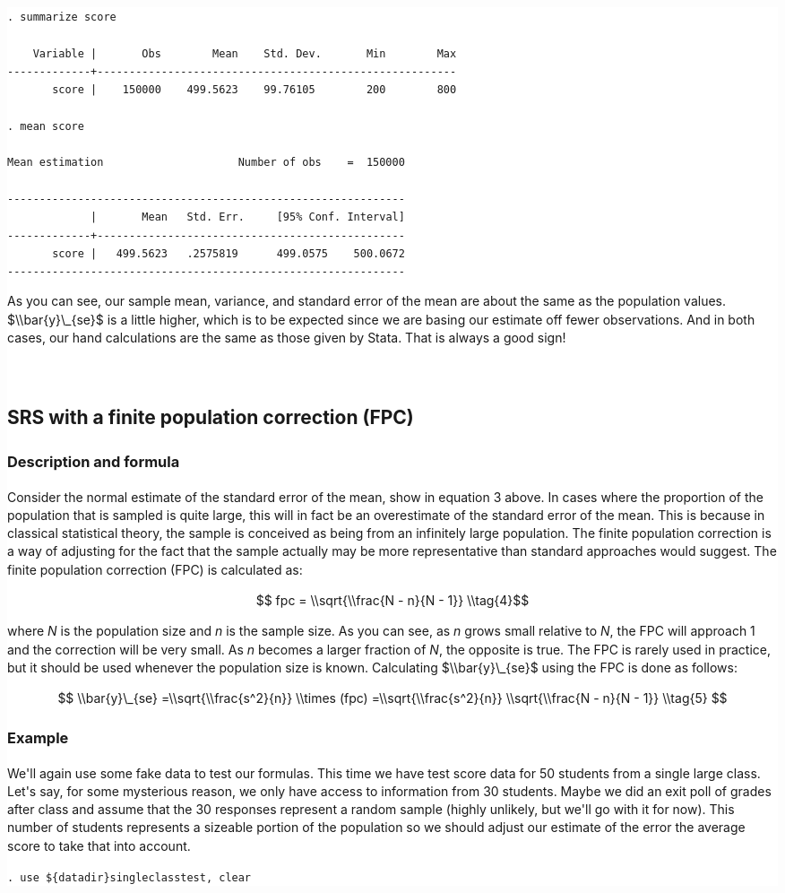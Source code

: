     . summarize score

        Variable |       Obs        Mean    Std. Dev.       Min        Max
    -------------+--------------------------------------------------------
           score |    150000    499.5623    99.76105        200        800

    . mean score

    Mean estimation                     Number of obs    =  150000

    --------------------------------------------------------------
                 |       Mean   Std. Err.     [95% Conf. Interval]
    -------------+------------------------------------------------
           score |   499.5623   .2575819      499.0575    500.0672
    --------------------------------------------------------------

As you can see, our sample mean, variance, and standard error of the mean are about the same as the population values. $\\bar{y}\_{se}$ is a little higher, which is to be expected since we are basing our estimate off fewer observations. And in both cases, our hand calculations are the same as those given by Stata. That is always a good sign!

<br>

SRS with a finite population correction (FPC)
---------------------------------------------

### Description and formula

Consider the normal estimate of the standard error of the mean, show in equation 3 above. In cases where the proportion of the population that is sampled is quite large, this will in fact be an overestimate of the standard error of the mean. This is because in classical statistical theory, the sample is conceived as being from an infinitely large population. The finite population correction is a way of adjusting for the fact that the sample actually may be more representative than standard approaches would suggest. The finite population correction (FPC) is calculated as:

$$ fpc = \\sqrt{\\frac{N - n}{N - 1}} \\tag{4}$$

where *N* is the population size and *n* is the sample size. As you can see, as *n* grows small relative to *N*, the FPC will approach 1 and the correction will be very small. As *n* becomes a larger fraction of *N*, the opposite is true. The FPC is rarely used in practice, but it should be used whenever the population size is known. Calculating $\\bar{y}\_{se}$ using the FPC is done as follows:

$$ \\bar{y}\_{se} =\\sqrt{\\frac{s^2}{n}} \\times (fpc)
=\\sqrt{\\frac{s^2}{n}} \\sqrt{\\frac{N - n}{N - 1}} \\tag{5} $$

### Example

We'll again use some fake data to test our formulas. This time we have test score data for 50 students from a single large class. Let's say, for some mysterious reason, we only have access to information from 30 students. Maybe we did an exit poll of grades after class and assume that the 30 responses represent a random sample (highly unlikely, but we'll go with it for now). This number of students represents a sizeable portion of the population so we should adjust our estimate of the error the average score to take that into account.

    . use ${datadir}singleclasstest, clear
